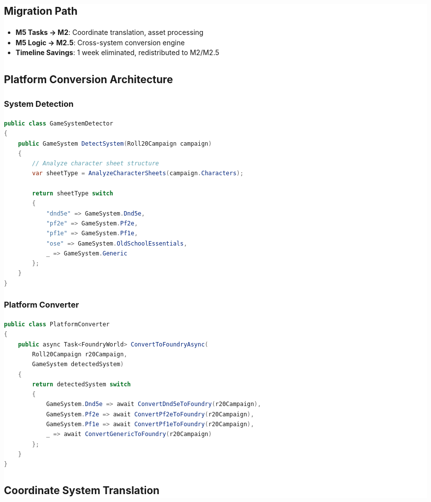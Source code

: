 ## Migration Path
- **M5 Tasks → M2**: Coordinate translation, asset processing
- **M5 Logic → M2.5**: Cross-system conversion engine
- **Timeline Savings**: 1 week eliminated, redistributed to M2/M2.5

## Platform Conversion Architecture

### System Detection
```csharp
public class GameSystemDetector
{
    public GameSystem DetectSystem(Roll20Campaign campaign)
    {
        // Analyze character sheet structure
        var sheetType = AnalyzeCharacterSheets(campaign.Characters);
        
        return sheetType switch
        {
            "dnd5e" => GameSystem.Dnd5e,
            "pf2e" => GameSystem.Pf2e,
            "pf1e" => GameSystem.Pf1e,
            "ose" => GameSystem.OldSchoolEssentials,
            _ => GameSystem.Generic
        };
    }
}
```

### Platform Converter
```csharp
public class PlatformConverter
{
    public async Task<FoundryWorld> ConvertToFoundryAsync(
        Roll20Campaign r20Campaign, 
        GameSystem detectedSystem)
    {
        return detectedSystem switch
        {
            GameSystem.Dnd5e => await ConvertDnd5eToFoundry(r20Campaign),
            GameSystem.Pf2e => await ConvertPf2eToFoundry(r20Campaign),
            GameSystem.Pf1e => await ConvertPf1eToFoundry(r20Campaign),
            _ => await ConvertGenericToFoundry(r20Campaign)
        };
    }
}
```

## Coordinate System Translation
